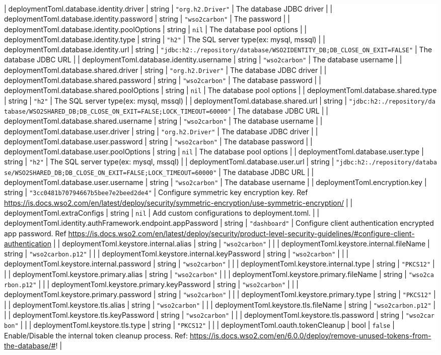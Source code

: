 | deploymentToml.database.identity.driver | string | `"org.h2.Driver"` | The database JDBC driver |
| deploymentToml.database.identity.password | string | `"wso2carbon"` | The password |
| deploymentToml.database.identity.poolOptions | string | `nil` | The database pool options |
| deploymentToml.database.identity.type | string | `"h2"` | The SQL server type(ex: mysql, mssql) |
| deploymentToml.database.identity.url | string | `"jdbc:h2:./repository/database/WSO2IDENTITY_DB;DB_CLOSE_ON_EXIT=FALSE"` | The database JDBC URL |
| deploymentToml.database.identity.username | string | `"wso2carbon"` | The database username |
| deploymentToml.database.shared.driver | string | `"org.h2.Driver"` | The database JDBC driver |
| deploymentToml.database.shared.password | string | `"wso2carbon"` | The database password |
| deploymentToml.database.shared.poolOptions | string | `nil` | The database pool options |
| deploymentToml.database.shared.type | string | `"h2"` | The SQL server type(ex: mysql, mssql) |
| deploymentToml.database.shared.url | string | `"jdbc:h2:./repository/database/WSO2SHARED_DB;DB_CLOSE_ON_EXIT=FALSE;LOCK_TIMEOUT=60000"` | The database JDBC URL |
| deploymentToml.database.shared.username | string | `"wso2carbon"` | The database username |
| deploymentToml.database.user.driver | string | `"org.h2.Driver"` | The database JDBC driver |
| deploymentToml.database.user.password | string | `"wso2carbon"` | The database password |
| deploymentToml.database.user.poolOptions | string | `nil` | The database pool options |
| deploymentToml.database.user.type | string | `"h2"` | The SQL server type(ex: mysql, mssql) |
| deploymentToml.database.user.url | string | `"jdbc:h2:./repository/database/WSO2SHARED_DB;DB_CLOSE_ON_EXIT=FALSE;LOCK_TIMEOUT=60000"` | The database JDBC URL |
| deploymentToml.database.user.username | string | `"wso2carbon"` | The database username |
| deploymentToml.encryption.key | string | `"3cc0481b70794667b5bee7e2beed2de4"` | Configure symmetric key encryption key. Ref https://is.docs.wso2.com/en/latest/deploy/security/symmetric-encryption/use-symmetric-encryption/ |
| deploymentToml.extraConfigs | string | `nil` | Add custom configurations to deployment.toml. |
| deploymentToml.identity.authFramework.endpoint.appPassword | string | `"dashboard"` | Configure client authentication encrypted app password. Ref https://is.docs.wso2.com/en/latest/deploy/security/product-level-security-guidelines/#configure-client-authentication |
| deploymentToml.keystore.internal.alias | string | `"wso2carbon"` |  |
| deploymentToml.keystore.internal.fileName | string | `"wso2carbon.p12"` |  |
| deploymentToml.keystore.internal.keyPassword | string | `"wso2carbon"` |  |
| deploymentToml.keystore.internal.password | string | `"wso2carbon"` |  |
| deploymentToml.keystore.internal.type | string | `"PKCS12"` |  |
| deploymentToml.keystore.primary.alias | string | `"wso2carbon"` |  |
| deploymentToml.keystore.primary.fileName | string | `"wso2carbon.p12"` |  |
| deploymentToml.keystore.primary.keyPassword | string | `"wso2carbon"` |  |
| deploymentToml.keystore.primary.password | string | `"wso2carbon"` |  |
| deploymentToml.keystore.primary.type | string | `"PKCS12"` |  |
| deploymentToml.keystore.tls.alias | string | `"wso2carbon"` |  |
| deploymentToml.keystore.tls.fileName | string | `"wso2carbon.p12"` |  |
| deploymentToml.keystore.tls.keyPassword | string | `"wso2carbon"` |  |
| deploymentToml.keystore.tls.password | string | `"wso2carbon"` |  |
| deploymentToml.keystore.tls.type | string | `"PKCS12"` |  |
| deploymentToml.oauth.tokenCleanup | bool | `false` | Enable/Disable the internal token cleanup process. Ref: https://is.docs.wso2.com/en/6.0.0/deploy/remove-unused-tokens-from-the-database/#! |